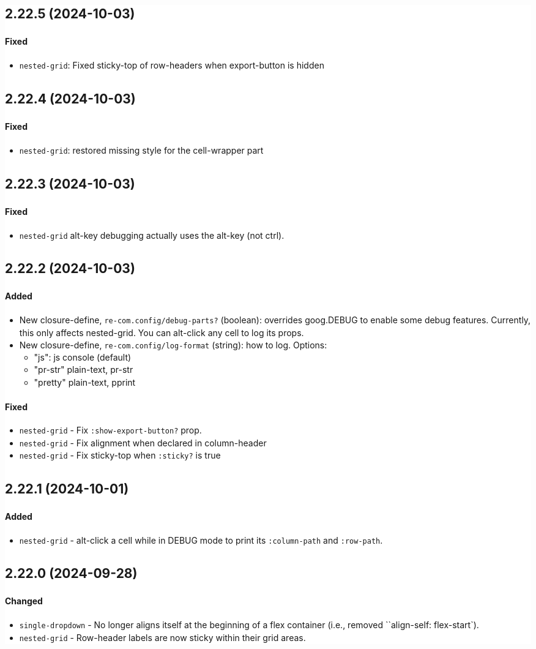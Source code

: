 ## 2.22.5 (2024-10-03)

#### Fixed

- `nested-grid`: Fixed sticky-top of row-headers when export-button is hidden


## 2.22.4 (2024-10-03)

#### Fixed

- `nested-grid`: restored missing style for the cell-wrapper part


## 2.22.3 (2024-10-03)

#### Fixed

- `nested-grid` alt-key debugging actually uses the alt-key (not ctrl).

## 2.22.2 (2024-10-03)

#### Added

- New closure-define, `re-com.config/debug-parts?` (boolean): overrides goog.DEBUG to enable some debug features.
  Currently, this only affects nested-grid. You can alt-click any cell to log its props.
- New closure-define, `re-com.config/log-format` (string): how to log. Options:
  - "js": js console (default)
  - "pr-str" plain-text, pr-str
  - "pretty" plain-text, pprint

#### Fixed

- `nested-grid` - Fix `:show-export-button?` prop.
- `nested-grid` - Fix alignment when declared in column-header
- `nested-grid` - Fix sticky-top when `:sticky?` is true

## 2.22.1 (2024-10-01)

#### Added

- `nested-grid` - alt-click a cell while in DEBUG mode to print its `:column-path` and `:row-path`.

## 2.22.0 (2024-09-28)

#### Changed

- `single-dropdown` - No longer aligns itself at the beginning of a flex container (i.e., removed ``align-self: flex-start`).
- `nested-grid` - Row-header labels are now sticky within their grid areas.
